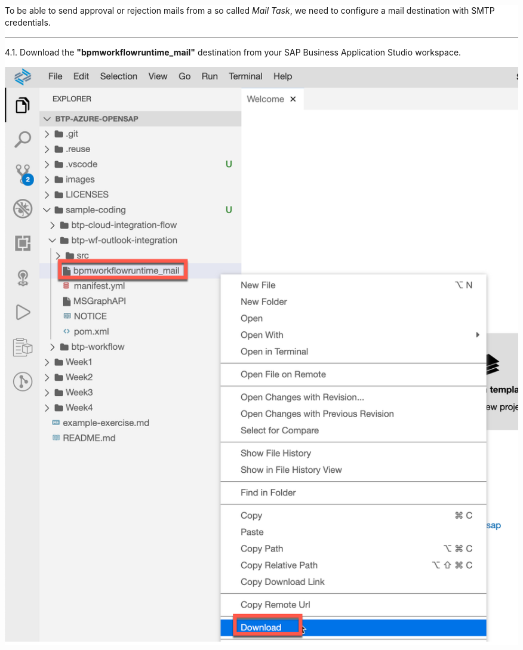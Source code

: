 To be able to send approval or rejection mails from a so called _Mail Task_, we need to configure a mail destination with SMTP credentials.

---

4.1. Download the **"bpmworkflowruntime_mail"** destination from your SAP Business Application Studio workspace.
   
   ![WF Mail Destination Download](./images/wf_destination_download.png)
